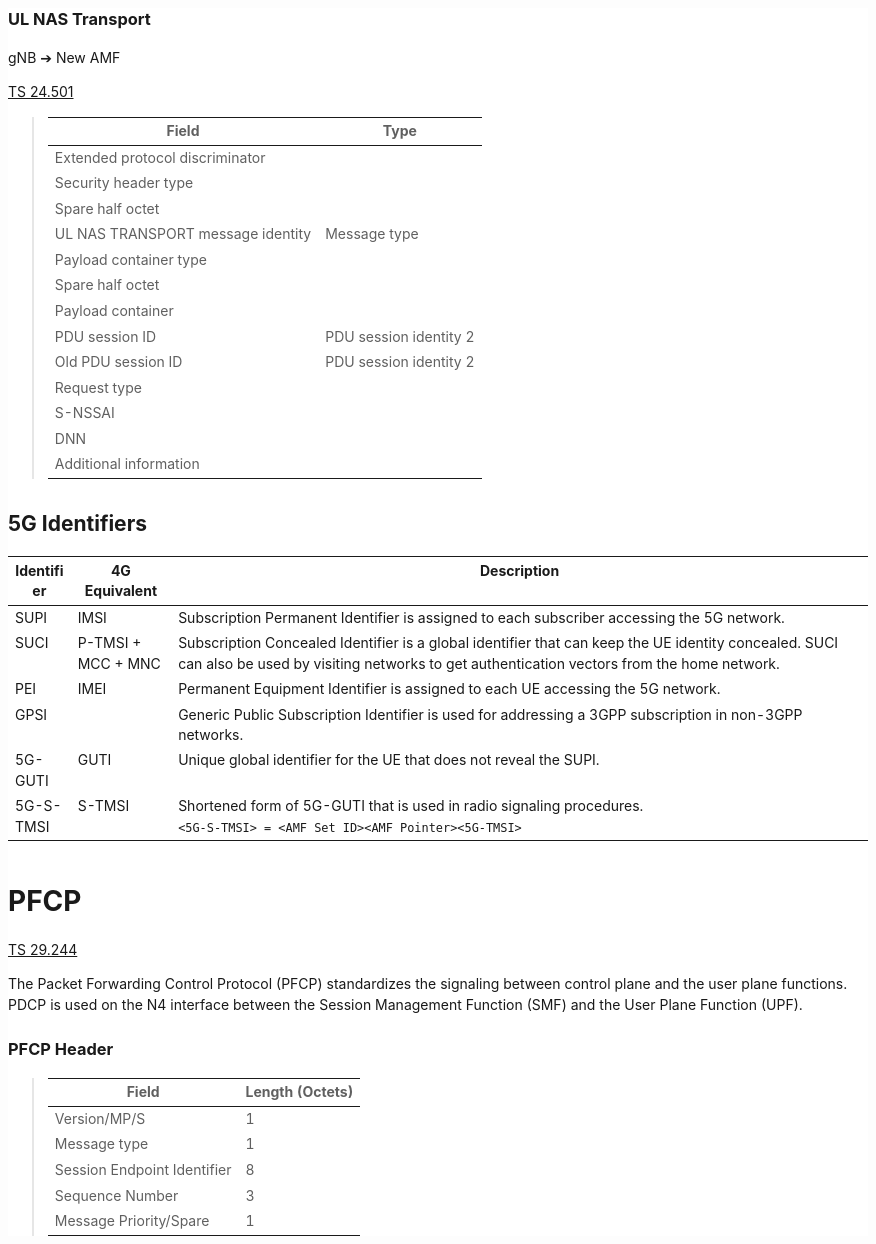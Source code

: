 ### UL NAS Transport

gNB ➔ New AMF

[TS 24.501](#5g-specifications)

>| Field |  Type  |
>|-----|----|
>|Extended protocol discriminator||
>|Security header type||
>|Spare half octet||
>|UL NAS TRANSPORT message identity|Message type|
>|Payload container type||
>|Spare half octet||
>|Payload container||
>|PDU session ID|PDU session identity 2|
>|Old PDU session ID|PDU session identity 2|
>|Request type||
>|S-NSSAI||
>|DNN||
>|Additional information||

## 5G Identifiers

|Identifier | 4G Equivalent | Description |
|----------|---------------|-------------|
| SUPI     | IMSI | Subscription Permanent Identifier is assigned to each subscriber accessing the 5G network.
| SUCI     | P-TMSI + MCC + MNC  | Subscription Concealed Identifier is a global identifier that can keep the UE identity concealed. SUCI can also be used by visiting networks to get authentication vectors from the home network.
| PEI      | IMEI | Permanent Equipment Identifier is assigned to each UE accessing the 5G network.
| GPSI     |    | Generic Public Subscription Identifier is used for addressing a 3GPP subscription in non-3GPP networks.
| 5G-GUTI  | GUTI | Unique global identifier for the UE that does not reveal the SUPI.
|5G-S-TMSI| S-TMSI| Shortened form of 5G-GUTI that is used in radio signaling procedures.<br>`<5G-S-TMSI> = <AMF Set ID><AMF Pointer><5G-TMSI>`

# PFCP

[TS 29.244](#5g-specifications)

The Packet Forwarding Control Protocol (PFCP) standardizes the signaling between control plane and the user plane functions. PDCP is used on the N4 interface between the Session Management Function (SMF) and the User Plane Function (UPF).

### PFCP Header

>|Field | Length (Octets) |
>|------|------------------|
>|Version/MP/S | 1
>|Message type | 1
>|Session Endpoint Identifier | 8
>|Sequence Number | 3
>|Message Priority/Spare| 1
